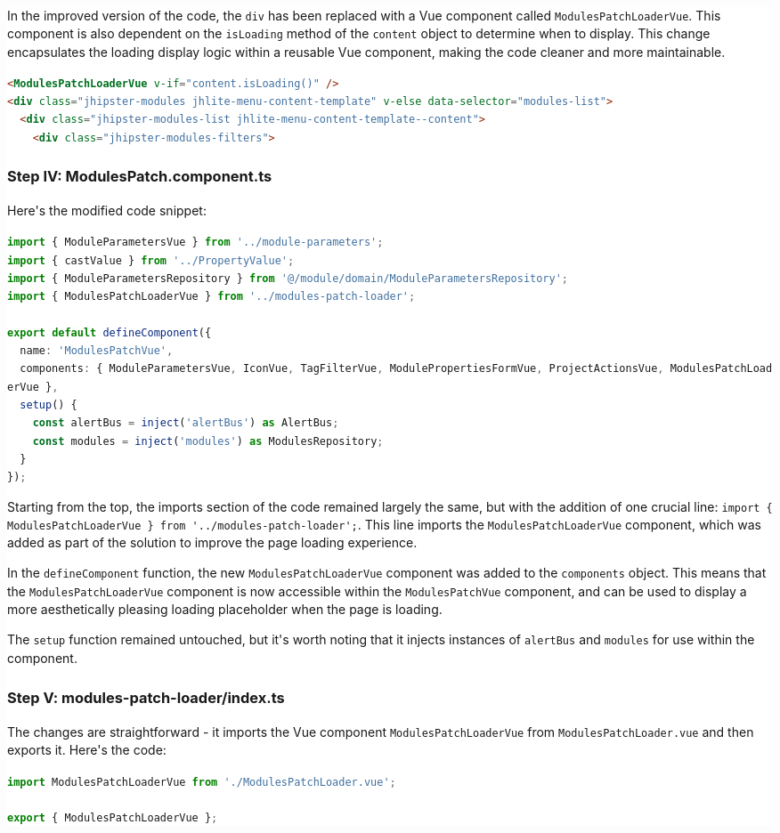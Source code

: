 In the improved version of the code, the `div` has been replaced with a Vue component called `ModulesPatchLoaderVue`. This component is also dependent on the `isLoading` method of the `content` object to determine when to display. This change encapsulates the loading display logic within a reusable Vue component, making the code cleaner and more maintainable.

```html
<ModulesPatchLoaderVue v-if="content.isLoading()" />
<div class="jhipster-modules jhlite-menu-content-template" v-else data-selector="modules-list">
  <div class="jhipster-modules-list jhlite-menu-content-template--content">
    <div class="jhipster-modules-filters">
```

### Step IV: ModulesPatch.component.ts

Here's the modified code snippet:

```typescript
import { ModuleParametersVue } from '../module-parameters';
import { castValue } from '../PropertyValue';
import { ModuleParametersRepository } from '@/module/domain/ModuleParametersRepository';
import { ModulesPatchLoaderVue } from '../modules-patch-loader';

export default defineComponent({
  name: 'ModulesPatchVue',
  components: { ModuleParametersVue, IconVue, TagFilterVue, ModulePropertiesFormVue, ProjectActionsVue, ModulesPatchLoaderVue },
  setup() {
    const alertBus = inject('alertBus') as AlertBus;
    const modules = inject('modules') as ModulesRepository;
  }
});
```

Starting from the top, the imports section of the code remained largely the same, but with the addition of one crucial line: `import { ModulesPatchLoaderVue } from '../modules-patch-loader';`. This line imports the `ModulesPatchLoaderVue` component, which was added as part of the solution to improve the page loading experience.

In the `defineComponent` function, the new `ModulesPatchLoaderVue` component was added to the `components` object. This means that the `ModulesPatchLoaderVue` component is now accessible within the `ModulesPatchVue` component, and can be used to display a more aesthetically pleasing loading placeholder when the page is loading.

The `setup` function remained untouched, but it's worth noting that it injects instances of `alertBus` and `modules` for use within the component.

### Step V: modules-patch-loader/index.ts

The changes are straightforward - it imports the Vue component `ModulesPatchLoaderVue` from `ModulesPatchLoader.vue` and then exports it. Here's the code:

```ts
import ModulesPatchLoaderVue from './ModulesPatchLoader.vue';

export { ModulesPatchLoaderVue };
```
